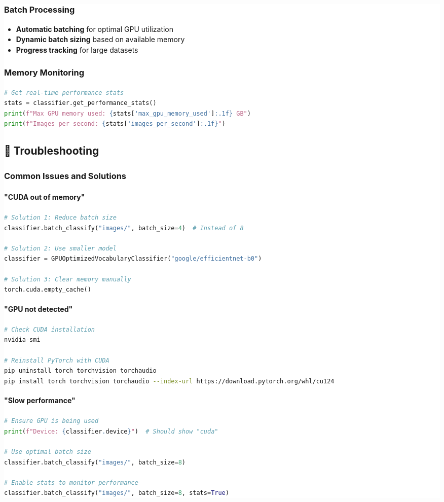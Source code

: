 ### Batch Processing
- **Automatic batching** for optimal GPU utilization
- **Dynamic batch sizing** based on available memory
- **Progress tracking** for large datasets

### Memory Monitoring
```python
# Get real-time performance stats
stats = classifier.get_performance_stats()
print(f"Max GPU memory used: {stats['max_gpu_memory_used']:.1f} GB")
print(f"Images per second: {stats['images_per_second']:.1f}")
```

## 🚨 Troubleshooting

### Common Issues and Solutions

#### "CUDA out of memory"
```python
# Solution 1: Reduce batch size
classifier.batch_classify("images/", batch_size=4)  # Instead of 8

# Solution 2: Use smaller model
classifier = GPUOptimizedVocabularyClassifier("google/efficientnet-b0")

# Solution 3: Clear memory manually
torch.cuda.empty_cache()
```

#### "GPU not detected"
```bash
# Check CUDA installation
nvidia-smi

# Reinstall PyTorch with CUDA
pip uninstall torch torchvision torchaudio
pip install torch torchvision torchaudio --index-url https://download.pytorch.org/whl/cu124
```

#### "Slow performance"
```python
# Ensure GPU is being used
print(f"Device: {classifier.device}")  # Should show "cuda"

# Use optimal batch size
classifier.batch_classify("images/", batch_size=8)

# Enable stats to monitor performance
classifier.batch_classify("images/", batch_size=8, stats=True)
```
